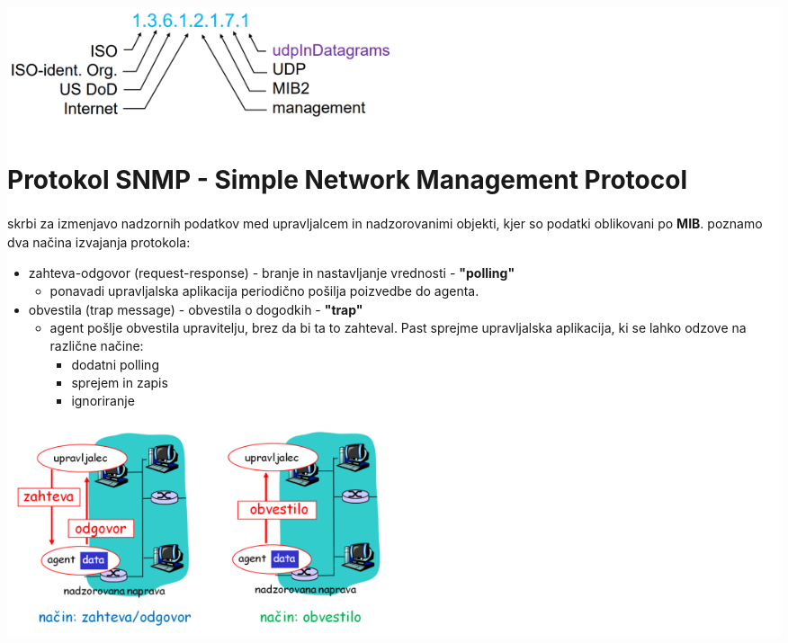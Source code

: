 <img src="slike/mibudp.png" style="border-radius:.5rem;width:50%">

# Protokol SNMP - Simple Network Management Protocol
skrbi za izmenjavo nadzornih podatkov med upravljalcem in nadzorovanimi objekti, kjer so podatki oblikovani po **MIB**.
poznamo dva načina izvajanja protokola:
- zahteva-odgovor (request-response) - branje in nastavljanje vrednosti - **"polling"**
    - ponavadi upravljalska aplikacija periodično pošilja poizvedbe do agenta.
- obvestila (trap message) - obvestila o dogodkih - **"trap"**
    - agent pošlje obvestila upravitelju, brez da bi ta to zahteval. Past sprejme upravljalska aplikacija, ki se lahko odzove na različne načine:
        - dodatni polling
        - sprejem in zapis
        - ignoriranje


<img src="slike/snmpnacini.png" style="width:50%;border-radius:.5rem">
